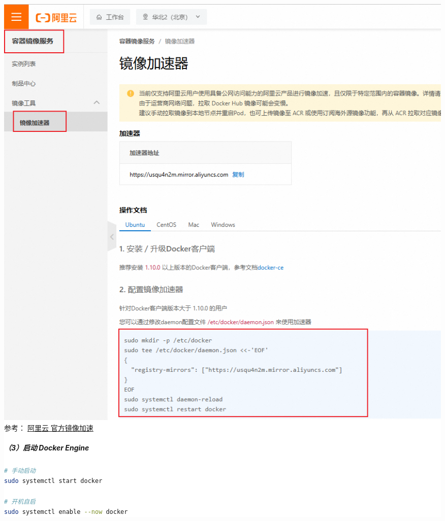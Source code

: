 ![Description](/images/173244-973953458.png)
参考：
[阿里云 官方镜像加速](https://help.aliyun.com/zh/acr/user-guide/accelerate-the-pulls-of-docker-official-images)

##### （3）启动 Docker Engine

```bash
# 手动启动
sudo systemctl start docker

# 开机自启
sudo systemctl enable --now docker
```
